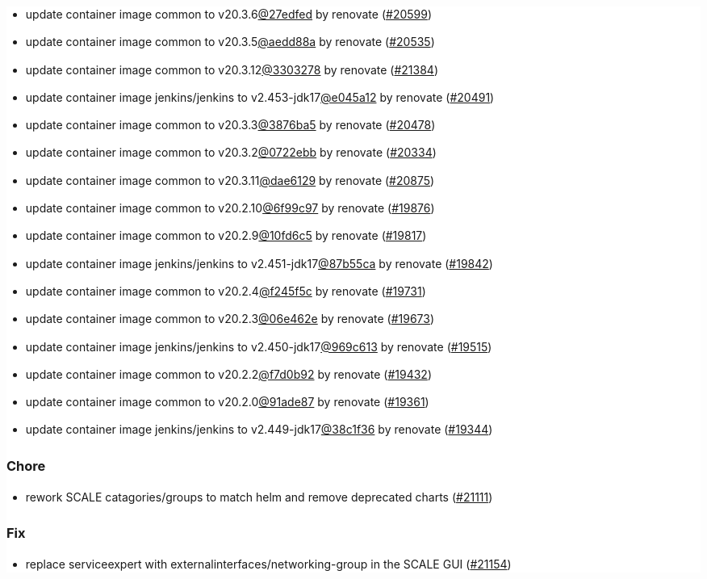 - update container image common to v20.3.6[@27edfed](https://github.com/27edfed) by renovate ([#20599](https://github.com/truecharts/charts/issues/20599))

- update container image common to v20.3.5[@aedd88a](https://github.com/aedd88a) by renovate ([#20535](https://github.com/truecharts/charts/issues/20535))

- update container image common to v20.3.12[@3303278](https://github.com/3303278) by renovate ([#21384](https://github.com/truecharts/charts/issues/21384))

- update container image jenkins/jenkins to v2.453-jdk17[@e045a12](https://github.com/e045a12) by renovate ([#20491](https://github.com/truecharts/charts/issues/20491))

- update container image common to v20.3.3[@3876ba5](https://github.com/3876ba5) by renovate ([#20478](https://github.com/truecharts/charts/issues/20478))

- update container image common to v20.3.2[@0722ebb](https://github.com/0722ebb) by renovate ([#20334](https://github.com/truecharts/charts/issues/20334))

- update container image common to v20.3.11[@dae6129](https://github.com/dae6129) by renovate ([#20875](https://github.com/truecharts/charts/issues/20875))

- update container image common to v20.2.10[@6f99c97](https://github.com/6f99c97) by renovate ([#19876](https://github.com/truecharts/charts/issues/19876))

- update container image common to v20.2.9[@10fd6c5](https://github.com/10fd6c5) by renovate ([#19817](https://github.com/truecharts/charts/issues/19817))

- update container image jenkins/jenkins to v2.451-jdk17[@87b55ca](https://github.com/87b55ca) by renovate ([#19842](https://github.com/truecharts/charts/issues/19842))

- update container image common to v20.2.4[@f245f5c](https://github.com/f245f5c) by renovate ([#19731](https://github.com/truecharts/charts/issues/19731))

- update container image common to v20.2.3[@06e462e](https://github.com/06e462e) by renovate ([#19673](https://github.com/truecharts/charts/issues/19673))

- update container image jenkins/jenkins to v2.450-jdk17[@969c613](https://github.com/969c613) by renovate ([#19515](https://github.com/truecharts/charts/issues/19515))

- update container image common to v20.2.2[@f7d0b92](https://github.com/f7d0b92) by renovate ([#19432](https://github.com/truecharts/charts/issues/19432))

- update container image common to v20.2.0[@91ade87](https://github.com/91ade87) by renovate ([#19361](https://github.com/truecharts/charts/issues/19361))

- update container image jenkins/jenkins to v2.449-jdk17[@38c1f36](https://github.com/38c1f36) by renovate ([#19344](https://github.com/truecharts/charts/issues/19344))

### Chore



- rework SCALE catagories/groups to match helm and remove deprecated charts ([#21111](https://github.com/truecharts/charts/issues/21111))

### Fix



- replace serviceexpert with externalinterfaces/networking-group in the SCALE GUI ([#21154](https://github.com/truecharts/charts/issues/21154))
